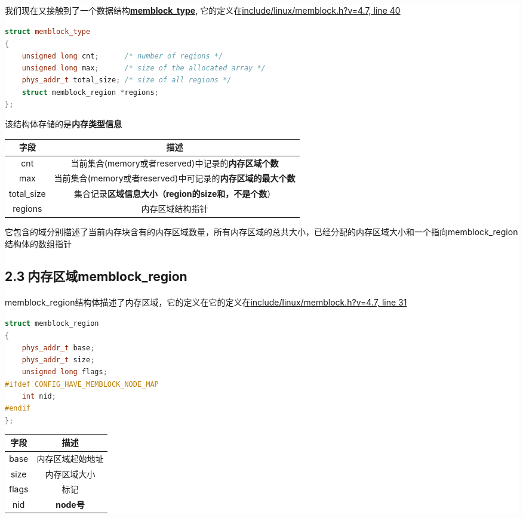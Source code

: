 我们现在又接触到了一个数据结构[**memblock\_type**](http://lxr.free-electrons.com/source/include/linux/memblock.h?v=4.7#L40), 它的定义在[include/linux/memblock.h?v=4.7, line 40](http://lxr.free-electrons.com/source/include/linux/memblock.h?v=4.7#L40)

```cpp
struct memblock_type
{
    unsigned long cnt;      /* number of regions */
    unsigned long max;      /* size of the allocated array */
    phys_addr_t total_size; /* size of all regions */
    struct memblock_region *regions;
};
```

该结构体存储的是**内存类型信息**

| 字段 | 描述 |
|:---:|:----:|
| cnt | 当前集合(memory或者reserved)中记录的**内存区域个数** |
| max | 当前集合(memory或者reserved)中可记录的**内存区域的最大个数** |
| total\_size | 集合记录**区域信息大小（region的size和，不是个数**） |
| regions | 内存区域结构指针 |

它包含的域分别描述了当前内存块含有的内存区域数量，所有内存区域的总共大小，已经分配的内存区域大小和一个指向memblock\_region结构体的数组指针

## 2.3 内存区域memblock\_region

memblock_region结构体描述了内存区域，它的定义在它的定义在[include/linux/memblock.h?v=4.7, line 31](http://lxr.free-electrons.com/source/include/linux/memblock.h?v=4.7#L31)


```cpp
struct memblock_region
{
    phys_addr_t base;
    phys_addr_t size;
    unsigned long flags;
#ifdef CONFIG_HAVE_MEMBLOCK_NODE_MAP
    int nid;
#endif
};
```
| 字段 | 描述 |
|:---:|:----:|
| base | 内存区域起始地址 |
| size | 内存区域大小 |
| flags | 标记 |
| nid | **node号** |
